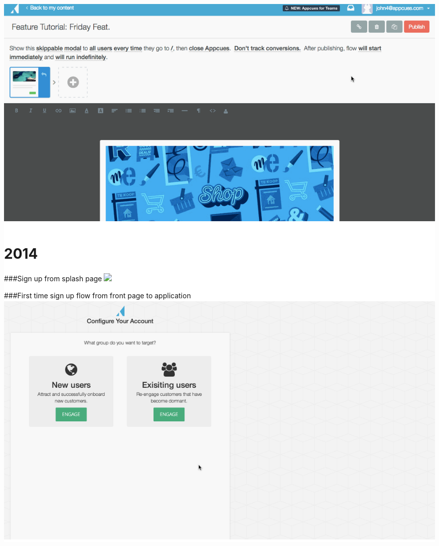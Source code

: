 <a href="/images/portfolio/appcues-permalinks.gif"><img src="/images/portfolio/appcues-permalinks.gif" style='width:100%'></a>

# 2014

###Sign up from splash page
<a href="/images/portfolio/appcues-signup.gif"><img src="/images/portfolio/appcues-signup.gif" style='width:100%'></a>

###First time sign up flow from front page to application
<a href="/images/portfolio/appcues-signup-flow.gif"><img src="/images/portfolio/appcues-setup.gif" style='width:100%'></a>
